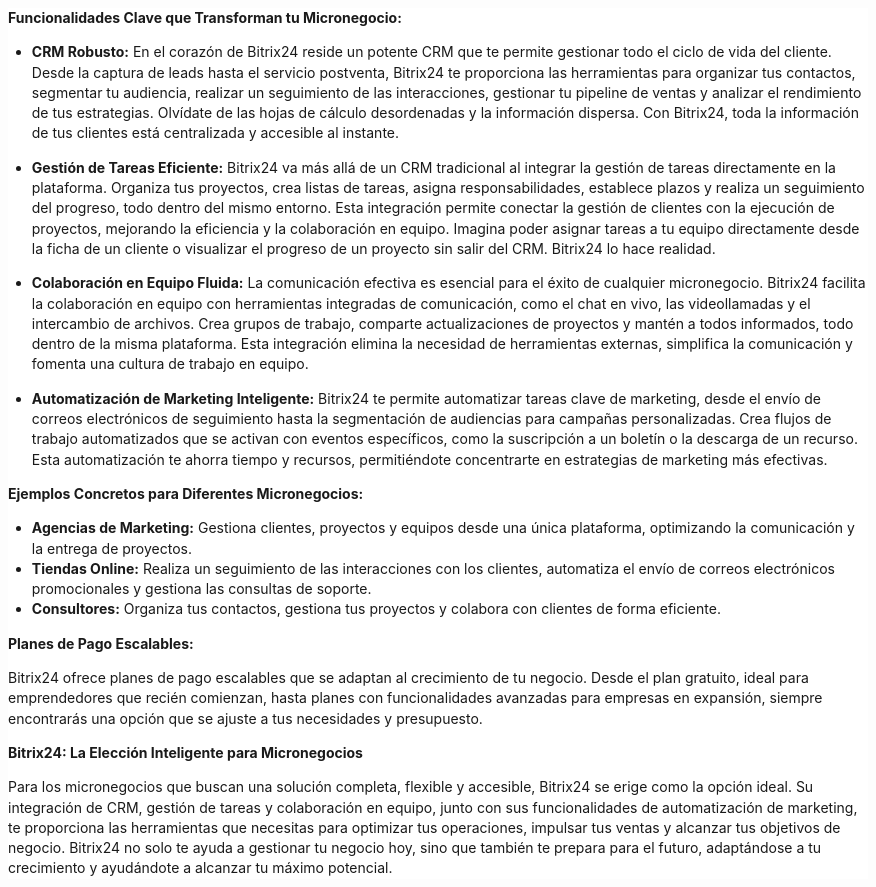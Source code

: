 **Funcionalidades Clave que Transforman tu Micronegocio:**

* **CRM Robusto:**  En el corazón de Bitrix24 reside un potente CRM que te permite gestionar todo el ciclo de vida del cliente.  Desde la captura de leads hasta el servicio postventa,  Bitrix24 te proporciona las herramientas para organizar tus contactos,  segmentar tu audiencia,  realizar un seguimiento de las interacciones,  gestionar tu pipeline de ventas y  analizar el rendimiento de tus estrategias.  Olvídate de las hojas de cálculo desordenadas y  la información dispersa.  Con Bitrix24,  toda la información de tus clientes está centralizada y  accesible al instante.

* **Gestión de Tareas Eficiente:**  Bitrix24 va más allá de un CRM tradicional al integrar la gestión de tareas directamente en la plataforma.  Organiza tus proyectos,  crea listas de tareas,  asigna responsabilidades,  establece plazos y  realiza un seguimiento del progreso, todo dentro del mismo entorno.  Esta integración permite conectar la gestión de clientes con la ejecución de proyectos,  mejorando la eficiencia y  la colaboración en equipo.  Imagina poder asignar tareas a tu equipo directamente desde la ficha de un cliente o  visualizar el progreso de un proyecto sin salir del CRM.  Bitrix24 lo hace realidad.

* **Colaboración en Equipo Fluida:**  La comunicación efectiva es esencial para el éxito de cualquier micronegocio. Bitrix24 facilita la colaboración en equipo con herramientas integradas de comunicación, como el chat en vivo,  las videollamadas y  el intercambio de archivos.  Crea grupos de trabajo,  comparte actualizaciones de proyectos y  mantén a todos informados, todo dentro de la misma plataforma.  Esta integración elimina la necesidad de herramientas externas,  simplifica la comunicación y  fomenta una cultura de trabajo en equipo.

* **Automatización de Marketing Inteligente:**  Bitrix24 te permite automatizar tareas clave de marketing,  desde el envío de correos electrónicos de seguimiento hasta la segmentación de audiencias para campañas personalizadas.  Crea flujos de trabajo automatizados que se activan con eventos específicos,  como la suscripción a un boletín o  la descarga de un recurso.  Esta automatización te ahorra tiempo y  recursos,  permitiéndote concentrarte en estrategias de marketing más efectivas.


**Ejemplos Concretos para Diferentes Micronegocios:**

* **Agencias de Marketing:**  Gestiona clientes,  proyectos y  equipos desde una única plataforma,  optimizando la comunicación y  la entrega de proyectos.
* **Tiendas Online:**  Realiza un seguimiento de las interacciones con los clientes,  automatiza el envío de correos electrónicos promocionales y  gestiona las consultas de soporte.
* **Consultores:**  Organiza tus contactos,  gestiona tus proyectos y  colabora con clientes de forma eficiente.

**Planes de Pago Escalables:**

Bitrix24 ofrece planes de pago escalables que se adaptan al crecimiento de tu negocio.  Desde el plan gratuito,  ideal para emprendedores que recién comienzan,  hasta planes con funcionalidades avanzadas para empresas en expansión,  siempre encontrarás una opción que se ajuste a tus necesidades y  presupuesto.

**Bitrix24: La Elección Inteligente para Micronegocios**

Para los micronegocios que buscan una solución completa,  flexible y  accesible,  Bitrix24 se erige como la opción ideal.  Su integración de CRM,  gestión de tareas y  colaboración en equipo,  junto con sus funcionalidades de automatización de marketing,  te proporciona las herramientas que necesitas para optimizar tus operaciones,  impulsar tus ventas y  alcanzar tus objetivos de negocio.  Bitrix24 no solo te ayuda a gestionar tu negocio hoy, sino que también te prepara para el futuro,  adaptándose a tu crecimiento y  ayudándote a alcanzar tu máximo potencial.
